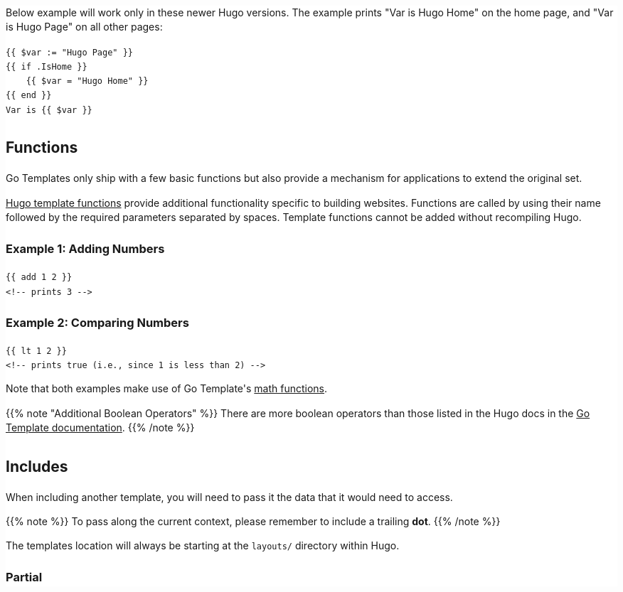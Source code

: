 Below example will work only in these newer Hugo versions. The example
prints "Var is Hugo Home" on the home page, and "Var is Hugo Page" on
all other pages:

```go-html-template
{{ $var := "Hugo Page" }}
{{ if .IsHome }}
    {{ $var = "Hugo Home" }}
{{ end }}
Var is {{ $var }}
```

## Functions

Go Templates only ship with a few basic functions but also provide a mechanism for applications to extend the original set.

[Hugo template functions][functions] provide additional functionality specific to building websites. Functions are called by using their name followed by the required parameters separated by spaces. Template functions cannot be added without recompiling Hugo.

### Example 1: Adding Numbers

```go-html-template
{{ add 1 2 }}
<!-- prints 3 -->
```

### Example 2: Comparing Numbers

```go-html-template
{{ lt 1 2 }}
<!-- prints true (i.e., since 1 is less than 2) -->
```

Note that both examples make use of Go Template's [math functions][].

{{% note "Additional Boolean Operators" %}}
There are more boolean operators than those listed in the Hugo docs in the [Go Template documentation](https://golang.org/pkg/text/template/#hdr-Functions).
{{% /note %}}

## Includes

When including another template, you will need to pass it the data that it would
need to access.

{{% note %}}
To pass along the current context, please remember to include a trailing **dot**.
{{% /note %}}

The templates location will always be starting at the `layouts/` directory
within Hugo.

### Partial


[`where` function]: /functions/where/
[config]: /getting-started/configuration/
[dotdoc]: https://golang.org/pkg/text/template/#hdr-Variables
[first]: /functions/first/
[front matter]: /content-management/front-matter/
[functions]: /functions/ "See the full list of Hugo's templating functions with a quick start reference guide and basic and advanced examples."
[Go html/template]: https://golang.org/pkg/html/template/ "Godocs references for Go's html templating"
[gohtmltemplate]: https://golang.org/pkg/html/template/ "Godocs references for Go's html templating"
[index]: /functions/index/
[math functions]: /functions/math/
[partials]: /templates/partials/ "Link to the partial templates page inside of the templating section of the Hugo docs"
[internal_templates]: /templates/internal/
[relpermalink]: /variables/page/
[safehtml]: /functions/safehtml/
[sitevars]: /variables/site/
[pagevars]: /variables/page/
[variables]: /variables/ "See the full extent of page-, site-, and other variables that Hugo make available to you in your templates."
[where]: /functions/where/
[with]: /functions/with/
[godocsindex]: https://golang.org/pkg/text/template/ "Godocs page for index function"
[param]: /functions/param/
[isset]: /functions/isset/